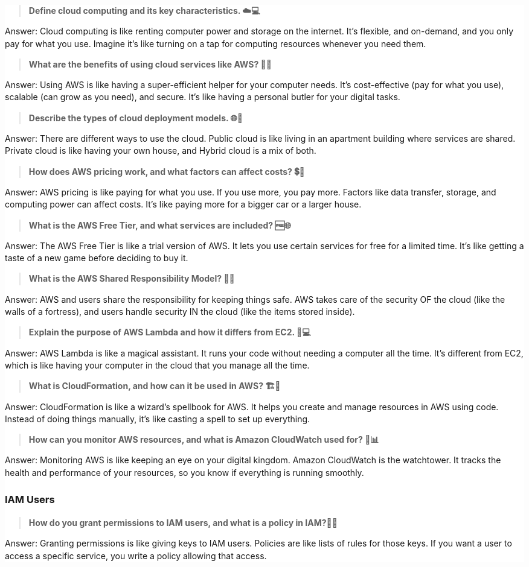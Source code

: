> **Define cloud computing and its key characteristics. ☁️💻**

Answer: Cloud computing is like renting computer power and storage on the internet. It’s flexible, and on-demand, and you only pay for what you use. Imagine it’s like turning on a tap for computing resources whenever you need them.

> **What are the benefits of using cloud services like AWS? 🚀💡**

Answer: Using AWS is like having a super-efficient helper for your computer needs. It’s cost-effective (pay for what you use), scalable (can grow as you need), and secure. It’s like having a personal butler for your digital tasks.

> **Describe the types of cloud deployment models. 🌐🔄**

Answer: There are different ways to use the cloud. Public cloud is like living in an apartment building where services are shared. Private cloud is like having your own house, and Hybrid cloud is a mix of both.

> **How does AWS pricing work, and what factors can affect costs? 💲🔄**

Answer: AWS pricing is like paying for what you use. If you use more, you pay more. Factors like data transfer, storage, and computing power can affect costs. It’s like paying more for a bigger car or a larger house.

> **What is the AWS Free Tier, and what services are included? 🆓🌐**

Answer: The AWS Free Tier is like a trial version of AWS. It lets you use certain services for free for a limited time. It’s like getting a taste of a new game before deciding to buy it.

> **What is the AWS Shared Responsibility Model? 🔄🤝**

Answer: AWS and users share the responsibility for keeping things safe. AWS takes care of the security OF the cloud (like the walls of a fortress), and users handle security IN the cloud (like the items stored inside).

> **Explain the purpose of AWS Lambda and how it differs from EC2. 🚀💻**

Answer: AWS Lambda is like a magical assistant. It runs your code without needing a computer all the time. It’s different from EC2, which is like having your computer in the cloud that you manage all the time.

> **What is CloudFormation, and how can it be used in AWS? 🏗️📝**

Answer: CloudFormation is like a wizard’s spellbook for AWS. It helps you create and manage resources in AWS using code. Instead of doing things manually, it’s like casting a spell to set up everything.

> **How can you monitor AWS resources, and what is Amazon CloudWatch used for? 👀📊**

Answer: Monitoring AWS is like keeping an eye on your digital kingdom. Amazon CloudWatch is the watchtower. It tracks the health and performance of your resources, so you know if everything is running smoothly.

### IAM Users

> **How do you grant permissions to IAM users, and what is a policy in IAM?🔐👤**

Answer: Granting permissions is like giving keys to IAM users. Policies are like lists of rules for those keys. If you want a user to access a specific service, you write a policy allowing that access.
